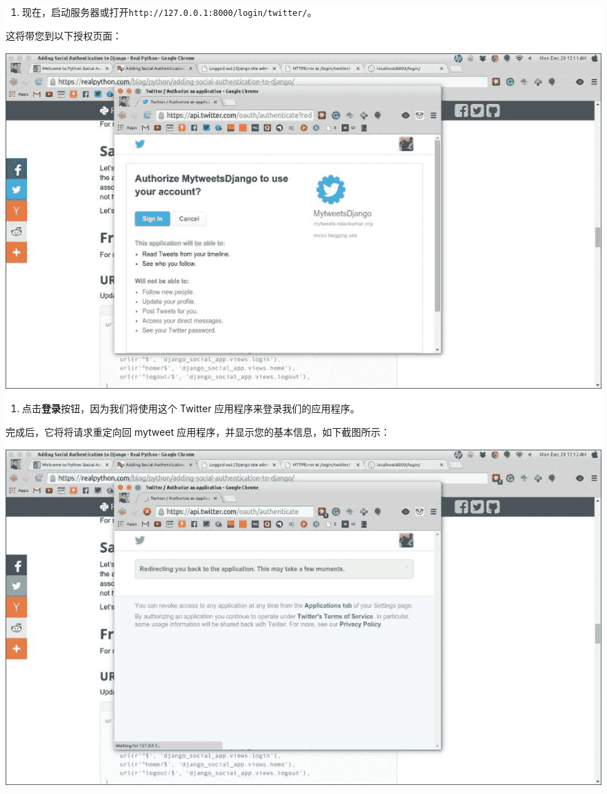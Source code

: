 1.  现在，启动服务器或打开`http://127.0.0.1:8000/login/twitter/`。

这将带您到以下授权页面：

![创建 Twitter 应用程序](img/image00318.jpeg)

1.  点击**登录**按钮，因为我们将使用这个 Twitter 应用程序来登录我们的应用程序。

完成后，它将将请求重定向回 mytweet 应用程序，并显示您的基本信息，如下截图所示：

![创建 Twitter 应用程序](img/image00319.jpeg)

